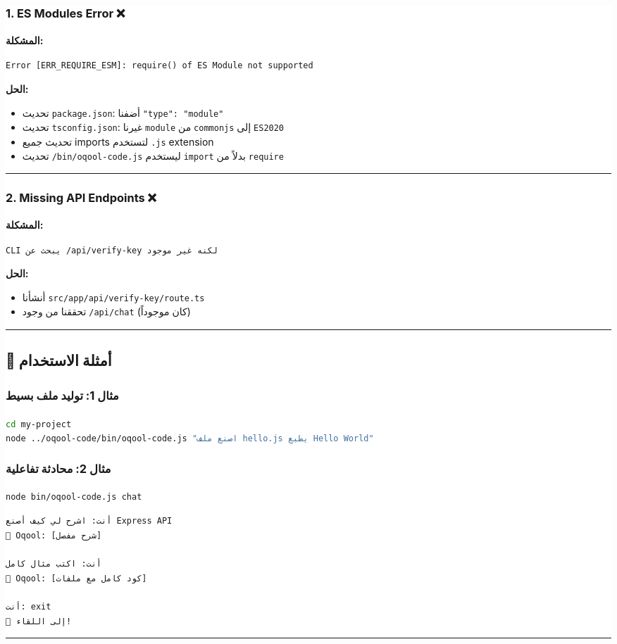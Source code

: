 ### 1. ES Modules Error ❌

**المشكلة:**
```
Error [ERR_REQUIRE_ESM]: require() of ES Module not supported
```

**الحل:**
- تحديث `package.json`: أضفنا `"type": "module"`
- تحديث `tsconfig.json`: غيرنا `module` من `commonjs` إلى `ES2020`
- تحديث جميع imports لتستخدم `.js` extension
- تحديث `/bin/oqool-code.js` ليستخدم `import` بدلاً من `require`

---

### 2. Missing API Endpoints ❌

**المشكلة:**
```
CLI يبحث عن /api/verify-key لكنه غير موجود
```

**الحل:**
- أنشأنا `src/app/api/verify-key/route.ts`
- تحققنا من وجود `/api/chat` (كان موجوداً)

---

## 📝 أمثلة الاستخدام

### مثال 1: توليد ملف بسيط

```bash
cd my-project
node ../oqool-code/bin/oqool-code.js "اصنع ملف hello.js يطبع Hello World"
```

### مثال 2: محادثة تفاعلية

```bash
node bin/oqool-code.js chat
```

```
أنت: اشرح لي كيف أصنع Express API
🤖 Oqool: [شرح مفصل]

أنت: اكتب مثال كامل
🤖 Oqool: [كود كامل مع ملفات]

أنت: exit
👋 إلى اللقاء!
```

---
